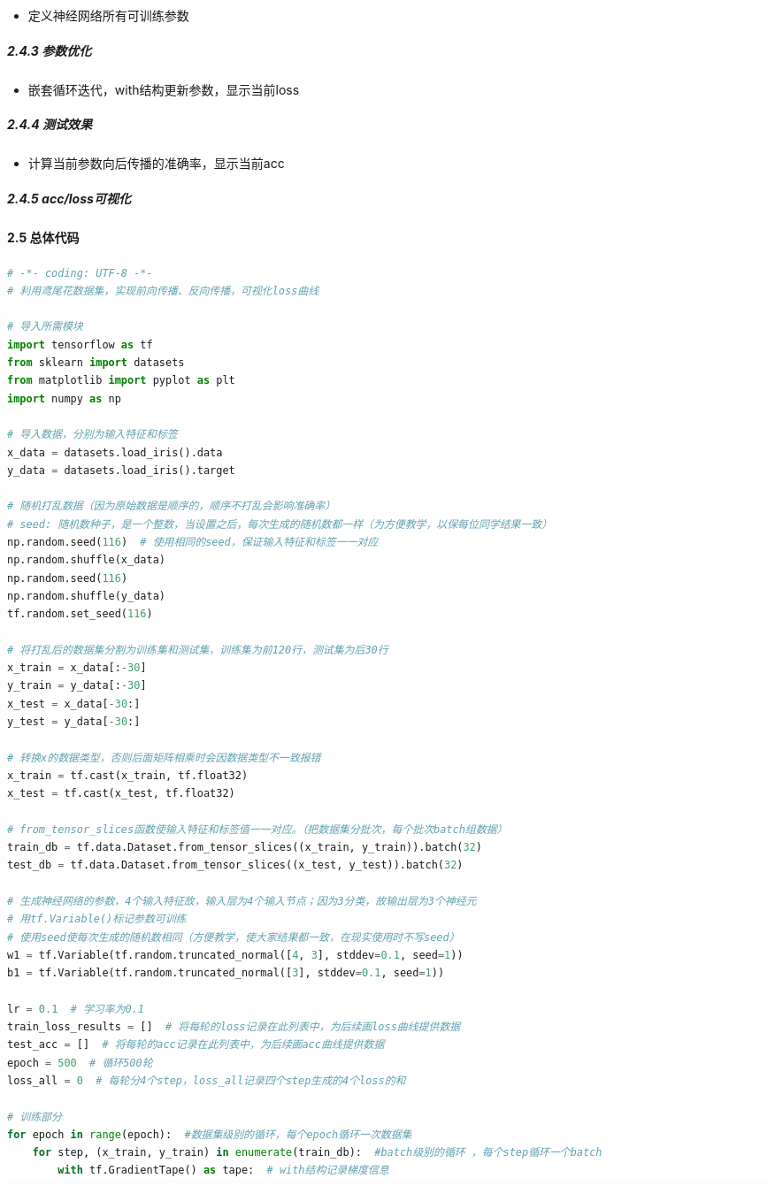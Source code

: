 - 定义神经网络所有可训练参数

##### 2.4.3 参数优化

- 嵌套循环迭代，with结构更新参数，显示当前loss

##### 2.4.4 测试效果

- 计算当前参数向后传播的准确率，显示当前acc

##### 2.4.5 acc/loss可视化

#### 2.5 总体代码

```python
# -*- coding: UTF-8 -*-
# 利用鸢尾花数据集，实现前向传播、反向传播，可视化loss曲线
 
# 导入所需模块
import tensorflow as tf
from sklearn import datasets
from matplotlib import pyplot as plt
import numpy as np
 
# 导入数据，分别为输入特征和标签
x_data = datasets.load_iris().data
y_data = datasets.load_iris().target
 
# 随机打乱数据（因为原始数据是顺序的，顺序不打乱会影响准确率）
# seed: 随机数种子，是一个整数，当设置之后，每次生成的随机数都一样（为方便教学，以保每位同学结果一致）
np.random.seed(116)  # 使用相同的seed，保证输入特征和标签一一对应
np.random.shuffle(x_data)
np.random.seed(116)
np.random.shuffle(y_data)
tf.random.set_seed(116)
 
# 将打乱后的数据集分割为训练集和测试集，训练集为前120行，测试集为后30行
x_train = x_data[:-30]
y_train = y_data[:-30]
x_test = x_data[-30:]
y_test = y_data[-30:]
 
# 转换x的数据类型，否则后面矩阵相乘时会因数据类型不一致报错
x_train = tf.cast(x_train, tf.float32)
x_test = tf.cast(x_test, tf.float32)
 
# from_tensor_slices函数使输入特征和标签值一一对应。（把数据集分批次，每个批次batch组数据）
train_db = tf.data.Dataset.from_tensor_slices((x_train, y_train)).batch(32)
test_db = tf.data.Dataset.from_tensor_slices((x_test, y_test)).batch(32)
 
# 生成神经网络的参数，4个输入特征故，输入层为4个输入节点；因为3分类，故输出层为3个神经元
# 用tf.Variable()标记参数可训练
# 使用seed使每次生成的随机数相同（方便教学，使大家结果都一致，在现实使用时不写seed）
w1 = tf.Variable(tf.random.truncated_normal([4, 3], stddev=0.1, seed=1))
b1 = tf.Variable(tf.random.truncated_normal([3], stddev=0.1, seed=1))
 
lr = 0.1  # 学习率为0.1
train_loss_results = []  # 将每轮的loss记录在此列表中，为后续画loss曲线提供数据
test_acc = []  # 将每轮的acc记录在此列表中，为后续画acc曲线提供数据
epoch = 500  # 循环500轮
loss_all = 0  # 每轮分4个step，loss_all记录四个step生成的4个loss的和
 
# 训练部分
for epoch in range(epoch):  #数据集级别的循环，每个epoch循环一次数据集
    for step, (x_train, y_train) in enumerate(train_db):  #batch级别的循环 ，每个step循环一个batch
        with tf.GradientTape() as tape:  # with结构记录梯度信息
```